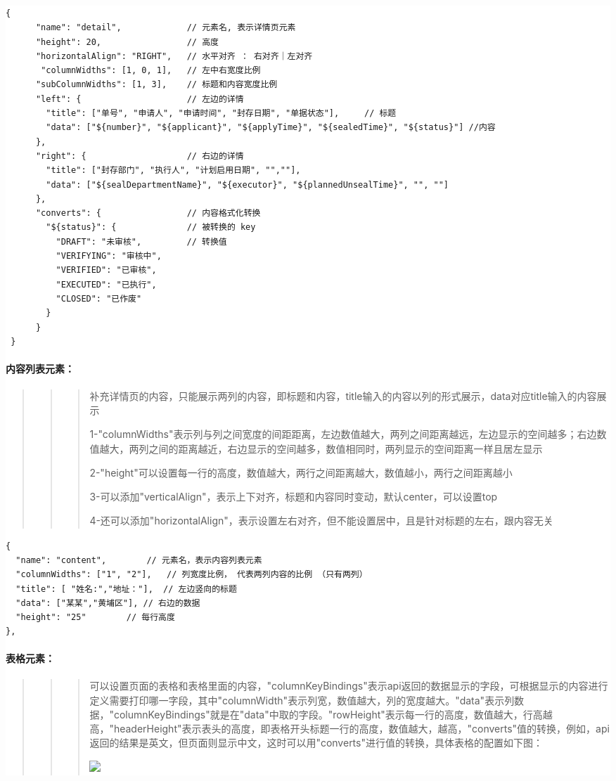 ```
{
      "name": "detail",             // 元素名, 表示详情页元素
      "height": 20,                 // 高度
      "horizontalAlign": "RIGHT",   // 水平对齐 ： 右对齐｜左对齐
       "columnWidths": [1, 0, 1],   // 左中右宽度比例
      "subColumnWidths": [1, 3],    // 标题和内容宽度比例
      "left": {                     // 左边的详情
        "title": ["单号", "申请人", "申请时间", "封存日期", "单据状态"],     // 标题
        "data": ["${number}", "${applicant}", "${applyTime}", "${sealedTime}", "${status}"] //内容
      },
      "right": {                    // 右边的详情
        "title": ["封存部门", "执行人", "计划启用日期", "",""],
        "data": ["${sealDepartmentName}", "${executor}", "${plannedUnsealTime}", "", ""]
      },
      "converts": {                 // 内容格式化转换
        "${status}": {              // 被转换的 key
          "DRAFT": "未审核",         // 转换值
          "VERIFYING": "审核中",
          "VERIFIED": "已审核",
          "EXECUTED": "已执行",
          "CLOSED": "已作废"
        }
      }
 }
```

#### 内容列表元素：

> > > 补充详情页的内容，只能展示两列的内容，即标题和内容，title输入的内容以列的形式展示，data对应title输入的内容展示
> > >
> > > 1-"columnWidths"表示列与列之间宽度的间距距离，左边数值越大，两列之间距离越远，左边显示的空间越多；右边数值越大，两列之间的距离越近，右边显示的空间越多，数值相同时，两列显示的空间距离一样且居左显示
> > >
> > > 2-"height"可以设置每一行的高度，数值越大，两行之间距离越大，数值越小，两行之间距离越小
> > >
> > > 3-可以添加"verticalAlign"，表示上下对齐，标题和内容同时变动，默认center，可以设置top
> > >
> > > 4-还可以添加"horizontalAlign"，表示设置左右对齐，但不能设置居中，且是针对标题的左右，跟内容无关

``` 
{
  "name": "content",		// 元素名，表示内容列表元素
  "columnWidths": ["1", "2"],	// 列宽度比例， 代表两列内容的比例 （只有两列）
  "title": [ "姓名:","地址："],  // 左边竖向的标题
  "data": ["某某","黄埔区"],	// 右边的数据
  "height": "25"		// 每行高度
},
```
#### 表格元素：

> > > 可以设置页面的表格和表格里面的内容，"columnKeyBindings"表示api返回的数据显示的字段，可根据显示的内容进行定义需要打印哪一字段，其中"columnWidth"表示列宽，数值越大，列的宽度越大。"data"表示列数据，"columnKeyBindings"就是在"data"中取的字段。"rowHeight"表示每一行的高度，数值越大，行高越高，"headerHeight"表示表头的高度，即表格开头标题一行的高度，数值越大，越高，"converts"值的转换，例如，api返回的结果是英文，但页面则显示中文，这时可以用"converts"进行值的转换，具体表格的配置如下图：
> > >
> > > <img src=https://github.com/kequandian/zero-io/blob/master/zero-io-core/%E8%A1%A8%E6%A0%BC%E5%85%83%E7%B4%A0%E7%A4%BA%E4%BE%8B%E5%9B%BE.png />
